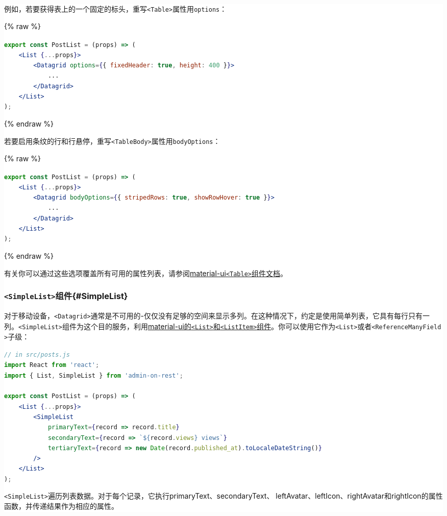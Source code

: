 例如，若要获得表上的一个固定的标头，重写`<Table>`属性用`options`：

{% raw %}
```jsx
export const PostList = (props) => (
    <List {...props}>
        <Datagrid options={{ fixedHeader: true, height: 400 }}>
            ...
        </Datagrid>
    </List>
);
```
{% endraw %}

若要启用条纹的行和行悬停，重写`<TableBody>`属性用`bodyOptions`：

{% raw %}
```jsx
export const PostList = (props) => (
    <List {...props}>
        <Datagrid bodyOptions={{ stripedRows: true, showRowHover: true }}>
            ...
        </Datagrid>
    </List>
);
```
{% endraw %}

有关你可以通过这些选项覆盖所有可用的属性列表，请参阅[material-ui`<Table>`组件文档](http://www.material-ui.com/#/components/table)。

### `<SimpleList>`组件{#SimpleList}

对于移动设备，`<Datagrid>`通常是不可用的-仅仅没有足够的空间来显示多列。在这种情况下，约定是使用简单列表，它具有每行只有一列。`<SimpleList>`组件为这个目的服务，利用[material-ui的`<List>`和`<ListItem>`组件](http://www.material-ui.com/#/components/list)。你可以使用它作为`<List>`或者`<ReferenceManyField>`子级：

```jsx
// in src/posts.js
import React from 'react';
import { List, SimpleList } from 'admin-on-rest';

export const PostList = (props) => (
    <List {...props}>
        <SimpleList
            primaryText={record => record.title}
            secondaryText={record => `${record.views} views`}
            tertiaryText={record => new Date(record.published_at).toLocaleDateString()}
        />
    </List>
);
```

`<SimpleList>`遍历列表数据。对于每个记录，它执行primaryText、secondaryText、 leftAvatar、leftIcon、rightAvatar和rightIcon的属性函数，并传递结果作为相应的<ListItem>属性。
